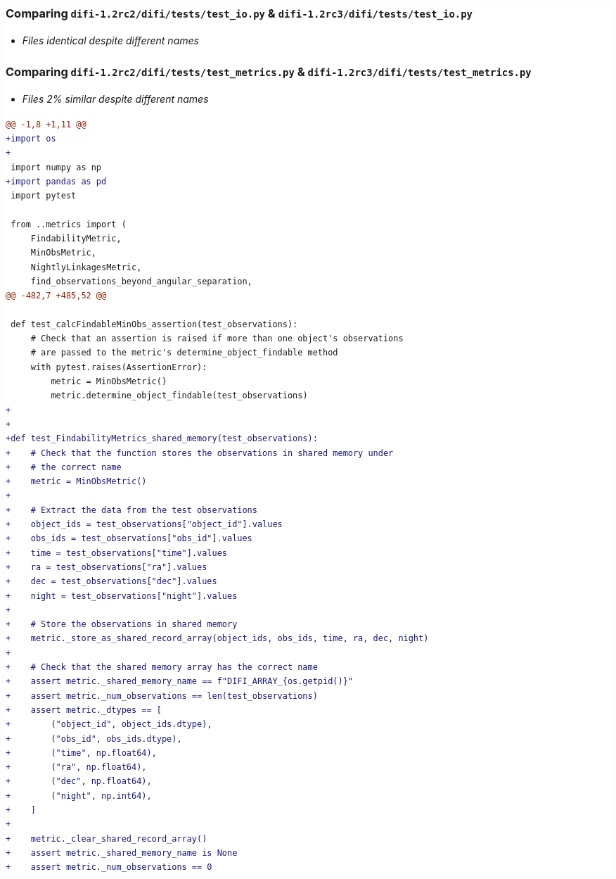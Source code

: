 ### Comparing `difi-1.2rc2/difi/tests/test_io.py` & `difi-1.2rc3/difi/tests/test_io.py`

 * *Files identical despite different names*

### Comparing `difi-1.2rc2/difi/tests/test_metrics.py` & `difi-1.2rc3/difi/tests/test_metrics.py`

 * *Files 2% similar despite different names*

```diff
@@ -1,8 +1,11 @@
+import os
+
 import numpy as np
+import pandas as pd
 import pytest
 
 from ..metrics import (
     FindabilityMetric,
     MinObsMetric,
     NightlyLinkagesMetric,
     find_observations_beyond_angular_separation,
@@ -482,7 +485,52 @@
 
 def test_calcFindableMinObs_assertion(test_observations):
     # Check that an assertion is raised if more than one object's observations
     # are passed to the metric's determine_object_findable method
     with pytest.raises(AssertionError):
         metric = MinObsMetric()
         metric.determine_object_findable(test_observations)
+
+
+def test_FindabilityMetrics_shared_memory(test_observations):
+    # Check that the function stores the observations in shared memory under
+    # the correct name
+    metric = MinObsMetric()
+
+    # Extract the data from the test observations
+    object_ids = test_observations["object_id"].values
+    obs_ids = test_observations["obs_id"].values
+    time = test_observations["time"].values
+    ra = test_observations["ra"].values
+    dec = test_observations["dec"].values
+    night = test_observations["night"].values
+
+    # Store the observations in shared memory
+    metric._store_as_shared_record_array(object_ids, obs_ids, time, ra, dec, night)
+
+    # Check that the shared memory array has the correct name
+    assert metric._shared_memory_name == f"DIFI_ARRAY_{os.getpid()}"
+    assert metric._num_observations == len(test_observations)
+    assert metric._dtypes == [
+        ("object_id", object_ids.dtype),
+        ("obs_id", obs_ids.dtype),
+        ("time", np.float64),
+        ("ra", np.float64),
+        ("dec", np.float64),
+        ("night", np.int64),
+    ]
+
+    metric._clear_shared_record_array()
+    assert metric._shared_memory_name is None
+    assert metric._num_observations == 0
```